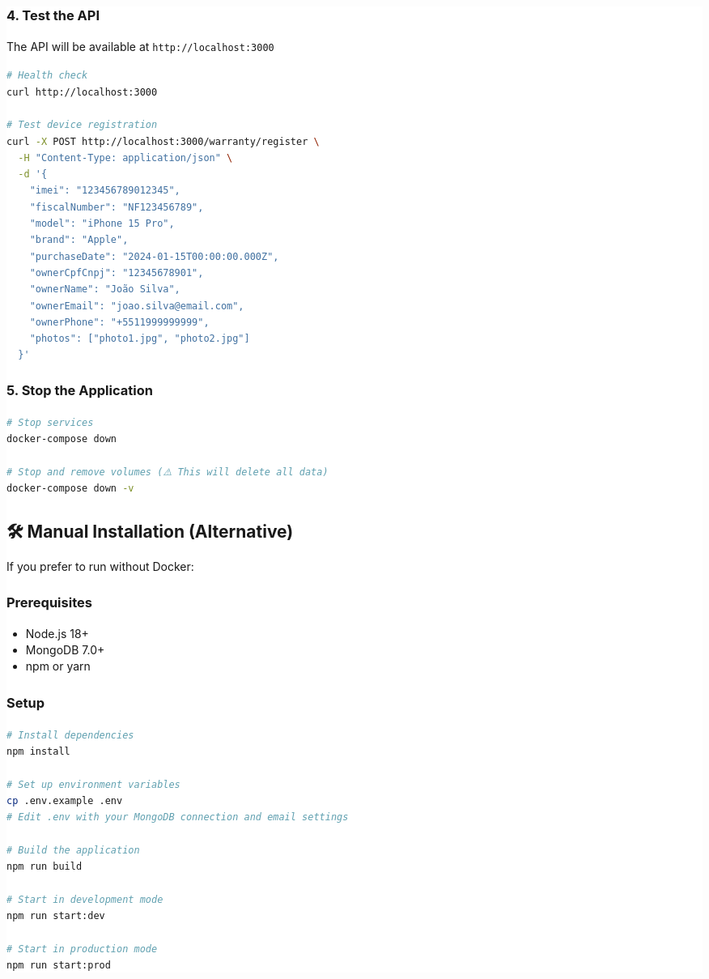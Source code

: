 ```bash
```

### 4. Test the API
The API will be available at `http://localhost:3000`

```bash
# Health check
curl http://localhost:3000

# Test device registration
curl -X POST http://localhost:3000/warranty/register \
  -H "Content-Type: application/json" \
  -d '{
    "imei": "123456789012345",
    "fiscalNumber": "NF123456789",
    "model": "iPhone 15 Pro",
    "brand": "Apple",
    "purchaseDate": "2024-01-15T00:00:00.000Z",
    "ownerCpfCnpj": "12345678901",
    "ownerName": "João Silva",
    "ownerEmail": "joao.silva@email.com",
    "ownerPhone": "+5511999999999",
    "photos": ["photo1.jpg", "photo2.jpg"]
  }'
```

### 5. Stop the Application
```bash
# Stop services
docker-compose down

# Stop and remove volumes (⚠️ This will delete all data)
docker-compose down -v
```

## 🛠️ Manual Installation (Alternative)

If you prefer to run without Docker:

### Prerequisites
- Node.js 18+ 
- MongoDB 7.0+
- npm or yarn

### Setup
```bash
# Install dependencies
npm install

# Set up environment variables
cp .env.example .env
# Edit .env with your MongoDB connection and email settings

# Build the application
npm run build

# Start in development mode
npm run start:dev

# Start in production mode
npm run start:prod
```
